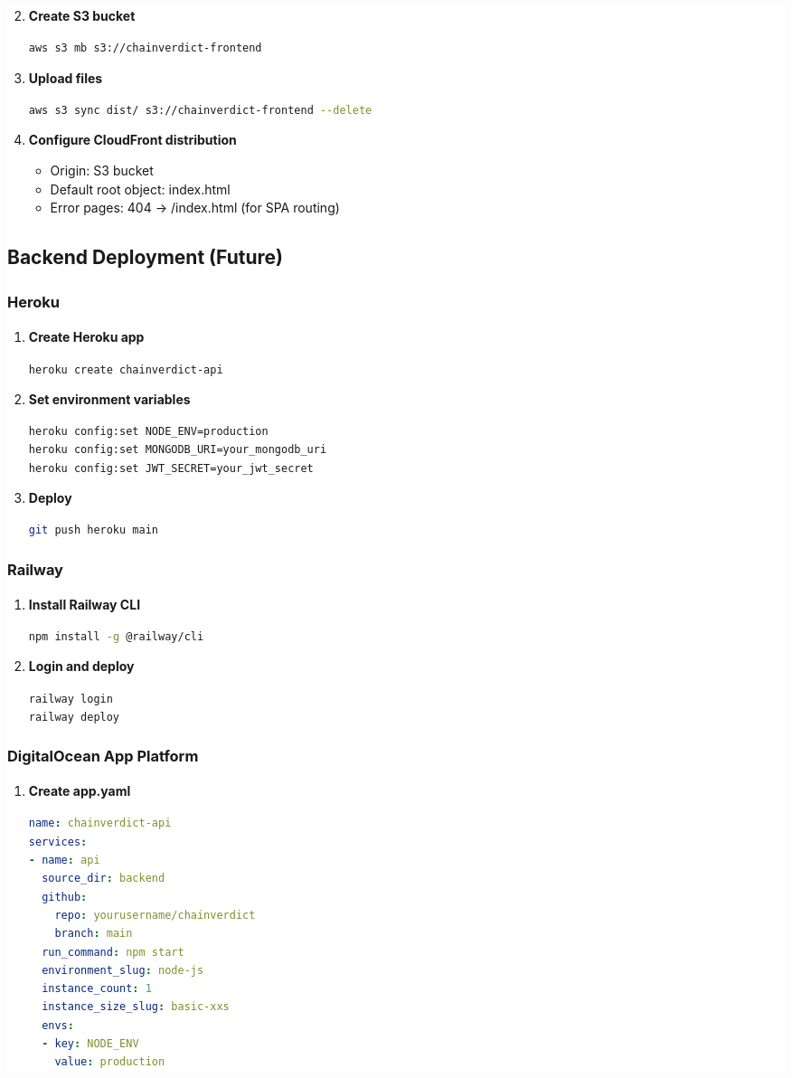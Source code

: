 2. **Create S3 bucket**
   ```bash
   aws s3 mb s3://chainverdict-frontend
   ```

3. **Upload files**
   ```bash
   aws s3 sync dist/ s3://chainverdict-frontend --delete
   ```

4. **Configure CloudFront distribution**
   - Origin: S3 bucket
   - Default root object: index.html
   - Error pages: 404 → /index.html (for SPA routing)

## Backend Deployment (Future)

### Heroku

1. **Create Heroku app**
   ```bash
   heroku create chainverdict-api
   ```

2. **Set environment variables**
   ```bash
   heroku config:set NODE_ENV=production
   heroku config:set MONGODB_URI=your_mongodb_uri
   heroku config:set JWT_SECRET=your_jwt_secret
   ```

3. **Deploy**
   ```bash
   git push heroku main
   ```

### Railway

1. **Install Railway CLI**
   ```bash
   npm install -g @railway/cli
   ```

2. **Login and deploy**
   ```bash
   railway login
   railway deploy
   ```

### DigitalOcean App Platform

1. **Create app.yaml**
   ```yaml
   name: chainverdict-api
   services:
   - name: api
     source_dir: backend
     github:
       repo: yourusername/chainverdict
       branch: main
     run_command: npm start
     environment_slug: node-js
     instance_count: 1
     instance_size_slug: basic-xxs
     envs:
     - key: NODE_ENV
       value: production
   ```
